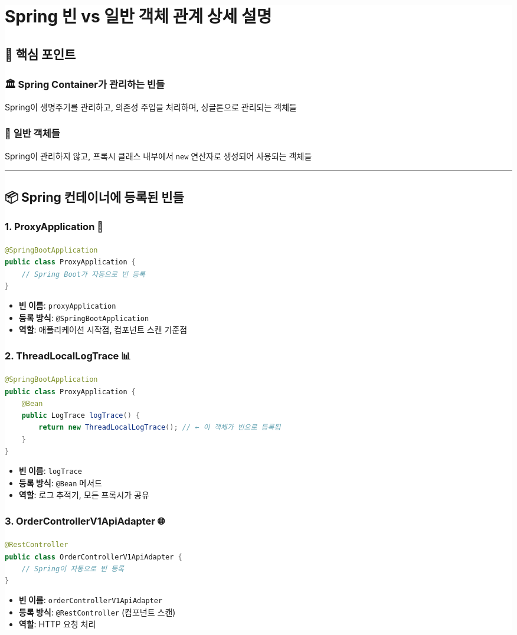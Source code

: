 # Spring 빈 vs 일반 객체 관계 상세 설명

## 🎯 핵심 포인트

### 🏛️ **Spring Container가 관리하는 빈들**
Spring이 생명주기를 관리하고, 의존성 주입을 처리하며, 싱글톤으로 관리되는 객체들

### 📄 **일반 객체들** 
Spring이 관리하지 않고, 프록시 클래스 내부에서 `new` 연산자로 생성되어 사용되는 객체들

---

## 📦 Spring 컨테이너에 등록된 빈들

### 1. **ProxyApplication** 🚀
```java
@SpringBootApplication
public class ProxyApplication {
    // Spring Boot가 자동으로 빈 등록
}
```
- **빈 이름**: `proxyApplication`
- **등록 방식**: `@SpringBootApplication`
- **역할**: 애플리케이션 시작점, 컴포넌트 스캔 기준점

### 2. **ThreadLocalLogTrace** 📊
```java
@SpringBootApplication
public class ProxyApplication {
    @Bean
    public LogTrace logTrace() {
        return new ThreadLocalLogTrace(); // ← 이 객체가 빈으로 등록됨
    }
}
```
- **빈 이름**: `logTrace`
- **등록 방식**: `@Bean` 메서드
- **역할**: 로그 추적기, 모든 프록시가 공유

### 3. **OrderControllerV1ApiAdapter** 🌐
```java
@RestController
public class OrderControllerV1ApiAdapter {
    // Spring이 자동으로 빈 등록
}
```
- **빈 이름**: `orderControllerV1ApiAdapter`
- **등록 방식**: `@RestController` (컴포넌트 스캔)
- **역할**: HTTP 요청 처리
